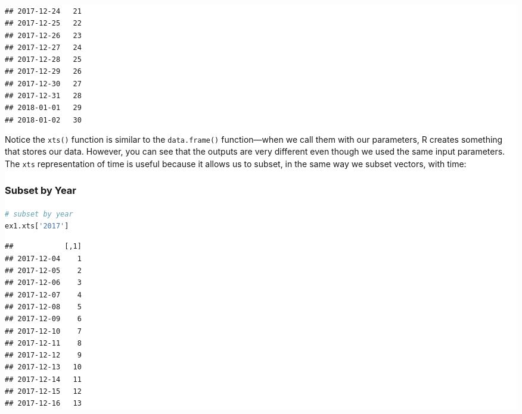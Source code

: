     ## 2017-12-24   21
    ## 2017-12-25   22
    ## 2017-12-26   23
    ## 2017-12-27   24
    ## 2017-12-28   25
    ## 2017-12-29   26
    ## 2017-12-30   27
    ## 2017-12-31   28
    ## 2018-01-01   29
    ## 2018-01-02   30

Notice the `xts()` function is similar to the `data.frame()` function—when we call them with our parameters, R creates something that stores our data. However, you can see that the outputs are very different even though we used the same input parameters. The `xts` representation of time is useful because it allows us to subset, in the same way we subset vectors, with time:

### Subset by Year

``` r
# subset by year
ex1.xts['2017']
```

    ##            [,1]
    ## 2017-12-04    1
    ## 2017-12-05    2
    ## 2017-12-06    3
    ## 2017-12-07    4
    ## 2017-12-08    5
    ## 2017-12-09    6
    ## 2017-12-10    7
    ## 2017-12-11    8
    ## 2017-12-12    9
    ## 2017-12-13   10
    ## 2017-12-14   11
    ## 2017-12-15   12
    ## 2017-12-16   13